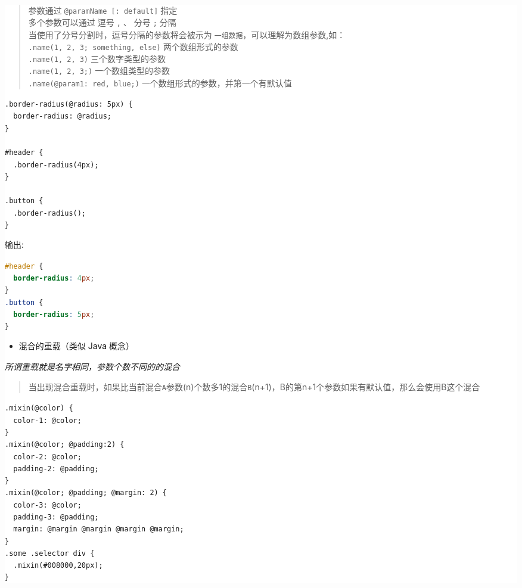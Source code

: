 > 参数通过 `@paramName [: default]` 指定  
> 多个参数可以通过 逗号 `,` 、 分号 `;` 分隔  
> 当使用了分号分割时，逗号分隔的参数将会被示为 `一组数据`，可以理解为数组参数,如：   
> `.name(1, 2, 3; something, else)` 两个数组形式的参数  
> `.name(1, 2, 3)` 三个数字类型的参数  
> `.name(1, 2, 3;)` 一个数组类型的参数  
> `.name(@param1: red, blue;)` 一个数组形式的参数，并第一个有默认值  


```less
.border-radius(@radius: 5px) {
  border-radius: @radius;
}

#header {
  .border-radius(4px);
}

.button {
  .border-radius();
}
```

输出:

```css
#header {
  border-radius: 4px;
}
.button {
  border-radius: 5px;
}
```

- 混合的重载（类似 Java 概念）

*所谓重载就是名字相同，参数个数不同的的混合*  

> 当出现混合重载时，如果比当前混合`A`参数(n)个数多1的混合`B`(n+1)，B的第n+1个参数如果有默认值，那么会使用B这个混合

```less
.mixin(@color) {
  color-1: @color;
}
.mixin(@color; @padding:2) {
  color-2: @color;
  padding-2: @padding;
}
.mixin(@color; @padding; @margin: 2) {
  color-3: @color;
  padding-3: @padding;
  margin: @margin @margin @margin @margin;
}
.some .selector div {
  .mixin(#008000,20px);
}
```
